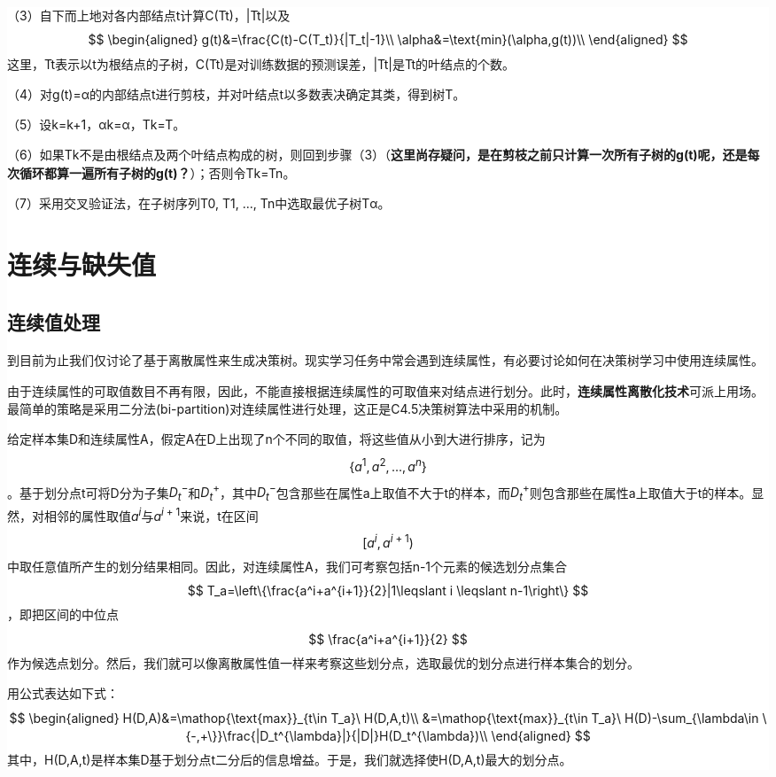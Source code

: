 （3）自下而上地对各内部结点t计算C(Tt)，|Tt|以及
$$
\begin{aligned}
g(t)&=\frac{C(t)-C(T_t)}{|T_t|-1}\\
\alpha&=\text{min}(\alpha,g(t))\\
\end{aligned}
$$
这里，Tt表示以t为根结点的子树，C(Tt)是对训练数据的预测误差，|Tt|是Tt的叶结点的个数。

（4）对g(t)=α的内部结点t进行剪枝，并对叶结点t以多数表决确定其类，得到树T。

（5）设k=k+1，αk=α，Tk=T。

（6）如果Tk不是由根结点及两个叶结点构成的树，则回到步骤（3）（**这里尚存疑问，是在剪枝之前只计算一次所有子树的g(t)呢，还是每次循环都算一遍所有子树的g(t)？**）；否则令Tk=Tn。

（7）采用交叉验证法，在子树序列T0, T1, ..., Tn中选取最优子树Tα。

# 连续与缺失值

## 连续值处理

到目前为止我们仅讨论了基于离散属性来生成决策树。现实学习任务中常会遇到连续属性，有必要讨论如何在决策树学习中使用连续属性。

由于连续属性的可取值数目不再有限，因此，不能直接根据连续属性的可取值来对结点进行划分。此时，**连续属性离散化技术**可派上用场。最简单的策略是采用二分法(bi-partition)对连续属性进行处理，这正是C4.5决策树算法中采用的机制。

给定样本集D和连续属性A，假定A在D上出现了n个不同的取值，将这些值从小到大进行排序，记为
$$
\{a^1,a^2,...,a^n\}
$$
。基于划分点t可将D分为子集$D_t^-$和$D_t^+$，其中$D_t^-$包含那些在属性a上取值不大于t的样本，而$D_t^+$则包含那些在属性a上取值大于t的样本。显然，对相邻的属性取值$a^i$与$a^{i+1}$来说，t在区间
$$
[a^i,a^{i+1})
$$
中取任意值所产生的划分结果相同。因此，对连续属性A，我们可考察包括n-1个元素的候选划分点集合
$$
T_a=\left\{\frac{a^i+a^{i+1}}{2}|1\leqslant i \leqslant n-1\right\}
$$
，即把区间的中位点
$$
\frac{a^i+a^{i+1}}{2}
$$
作为候选点划分。然后，我们就可以像离散属性值一样来考察这些划分点，选取最优的划分点进行样本集合的划分。

用公式表达如下式：
$$
\begin{aligned}
H(D,A)&=\mathop{\text{max}}_{t\in T_a}\ H(D,A,t)\\
&=\mathop{\text{max}}_{t\in T_a}\ H(D)-\sum_{\lambda\in \{-,+\}}\frac{|D_t^{\lambda}|}{|D|}H(D_t^{\lambda})\\
\end{aligned}
$$
其中，H(D,A,t)是样本集D基于划分点t二分后的信息增益。于是，我们就选择使H(D,A,t)最大的划分点。
